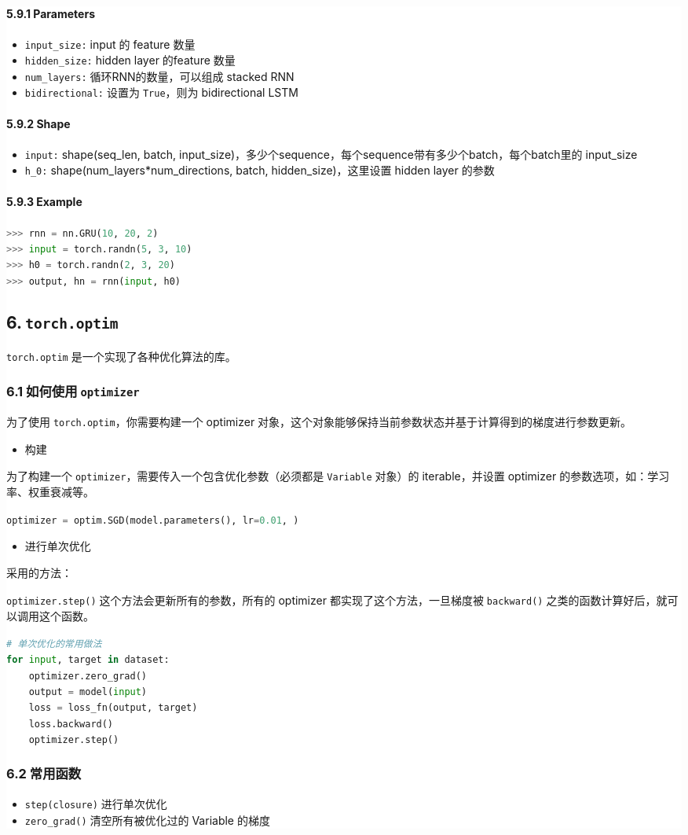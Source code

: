 #### 5.9.1 Parameters

- `input_size:` input 的 feature 数量
- `hidden_size:` hidden layer 的feature 数量
- `num_layers:` 循环RNN的数量，可以组成 stacked RNN
- `bidirectional:` 设置为 `True`，则为 bidirectional LSTM

#### 5.9.2 Shape

- `input:` shape(seq_len, batch, input_size)，多少个sequence，每个sequence带有多少个batch，每个batch里的 input_size
- `h_0:`  shape(num_layers*num_directions, batch, hidden_size)，这里设置 hidden layer 的参数

#### 5.9.3 Example

```python
>>> rnn = nn.GRU(10, 20, 2)
>>> input = torch.randn(5, 3, 10)
>>> h0 = torch.randn(2, 3, 20)
>>> output, hn = rnn(input, h0)
```

## 6. `torch.optim`

`torch.optim` 是一个实现了各种优化算法的库。

### 6.1 如何使用 `optimizer`

为了使用 `torch.optim`，你需要构建一个 optimizer 对象，这个对象能够保持当前参数状态并基于计算得到的梯度进行参数更新。

- 构建

为了构建一个 `optimizer`，需要传入一个包含优化参数（必须都是 `Variable` 对象）的 iterable，并设置 optimizer 的参数选项，如：学习率、权重衰减等。

```python
optimizer = optim.SGD(model.parameters(), lr=0.01, )
```

- 进行单次优化

采用的方法：

`optimizer.step()` 这个方法会更新所有的参数，所有的 optimizer 都实现了这个方法，一旦梯度被 `backward()` 之类的函数计算好后，就可以调用这个函数。

```python
# 单次优化的常用做法
for input, target in dataset:
    optimizer.zero_grad()
    output = model(input)
    loss = loss_fn(output, target)
    loss.backward()
    optimizer.step()
```

### 6.2 常用函数

- `step(closure)` 进行单次优化
- `zero_grad()` 清空所有被优化过的 Variable 的梯度
